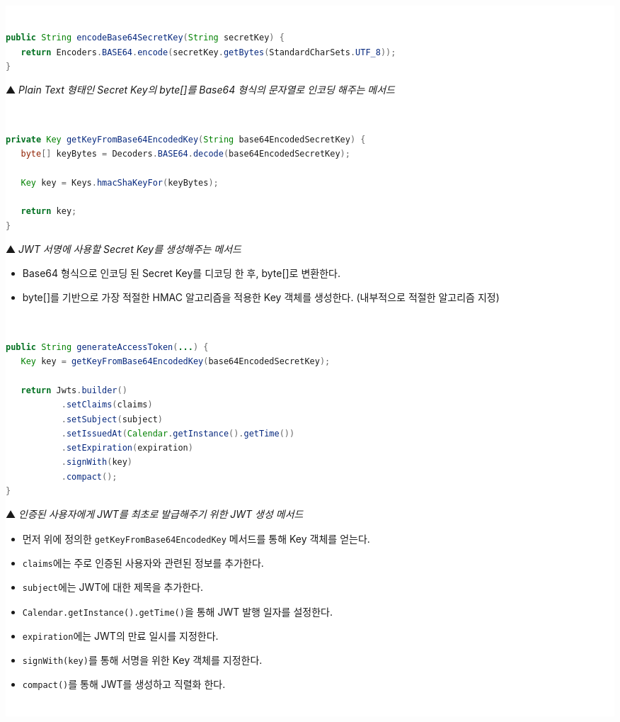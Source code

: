 <br>

```java
public String encodeBase64SecretKey(String secretKey) {
   return Encoders.BASE64.encode(secretKey.getBytes(StandardCharSets.UTF_8));
}
```
▲ _Plain Text 형태인 Secret Key의 byte[]를 Base64 형식의 문자열로 인코딩 해주는 메서드_

<br>

```java
private Key getKeyFromBase64EncodedKey(String base64EncodedSecretKey) {
   byte[] keyBytes = Decoders.BASE64.decode(base64EncodedSecretKey);

   Key key = Keys.hmacShaKeyFor(keyBytes);

   return key;
}
```
▲ _JWT 서명에 사용할 Secret Key를 생성해주는 메서드_

- Base64 형식으로 인코딩 된 Secret Key를 디코딩 한 후, byte[]로 변환한다.

- byte[]를 기반으로 가장 적절한 HMAC 알고리즘을 적용한 Key 객체를 생성한다. (내부적으로 적절한 알고리즘 지정)

<br>

```java
public String generateAccessToken(...) {
   Key key = getKeyFromBase64EncodedKey(base64EncodedSecretKey);

   return Jwts.builder()
           .setClaims(claims)
           .setSubject(subject)
           .setIssuedAt(Calendar.getInstance().getTime())
           .setExpiration(expiration)
           .signWith(key)
           .compact();         
}
```
▲ _인증된 사용자에게 JWT를 최초로 발급해주기 위한 JWT 생성 메서드_

- 먼저 위에 정의한 ```getKeyFromBase64EncodedKey``` 메서드를 통해 Key 객체를 얻는다.

- ```claims```에는 주로 인증된 사용자와 관련된 정보를 추가한다.

- ```subject```에는 JWT에 대한 제목을 추가한다.

- ```Calendar.getInstance().getTime()```을 통해 JWT 발행 일자를 설정한다.

- ```expiration```에는 JWT의 만료 일시를 지정한다.

- ```signWith(key)```를 통해 서명을 위한 Key 객체를 지정한다.

- ```compact()```를 통해 JWT를 생성하고 직렬화 한다.

<br>

